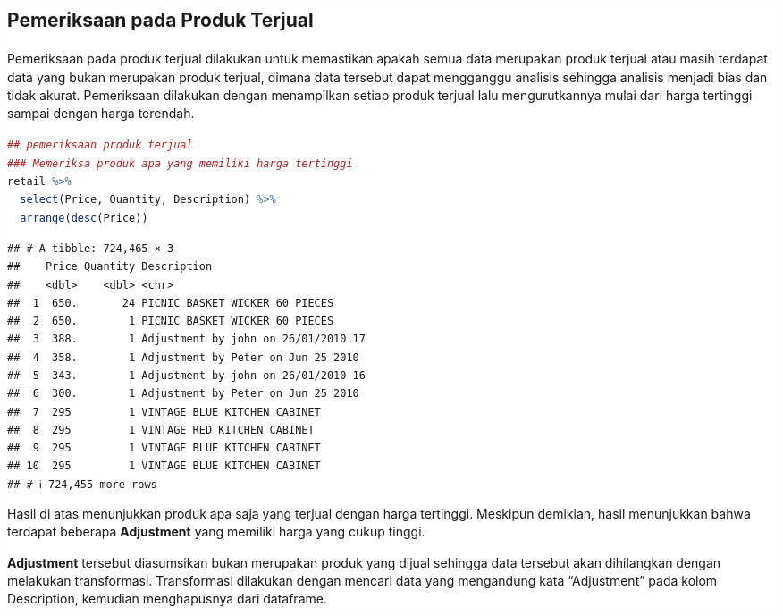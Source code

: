 ## Pemeriksaan pada Produk Terjual

Pemeriksaan pada produk terjual dilakukan untuk memastikan apakah semua
data merupakan produk terjual atau masih terdapat data yang bukan
merupakan produk terjual, dimana data tersebut dapat mengganggu analisis
sehingga analisis menjadi bias dan tidak akurat. Pemeriksaan dilakukan
dengan menampilkan setiap produk terjual lalu mengurutkannya mulai dari
harga tertinggi sampai dengan harga terendah.

``` r
## pemeriksaan produk terjual
### Memeriksa produk apa yang memiliki harga tertinggi 
retail %>% 
  select(Price, Quantity, Description) %>% 
  arrange(desc(Price)) 
```

    ## # A tibble: 724,465 × 3
    ##    Price Quantity Description                        
    ##    <dbl>    <dbl> <chr>                              
    ##  1  650.       24 PICNIC BASKET WICKER 60 PIECES     
    ##  2  650.        1 PICNIC BASKET WICKER 60 PIECES     
    ##  3  388.        1 Adjustment by john on 26/01/2010 17
    ##  4  358.        1 Adjustment by Peter on Jun 25 2010 
    ##  5  343.        1 Adjustment by john on 26/01/2010 16
    ##  6  300.        1 Adjustment by Peter on Jun 25 2010 
    ##  7  295         1 VINTAGE BLUE KITCHEN CABINET       
    ##  8  295         1 VINTAGE RED KITCHEN CABINET        
    ##  9  295         1 VINTAGE BLUE KITCHEN CABINET       
    ## 10  295         1 VINTAGE BLUE KITCHEN CABINET       
    ## # ℹ 724,455 more rows

Hasil di atas menunjukkan produk apa saja yang terjual dengan harga
tertinggi. Meskipun demikian, hasil menunjukkan bahwa terdapat beberapa
**Adjustment** yang memiliki harga yang cukup tinggi.

**Adjustment** tersebut diasumsikan bukan merupakan produk yang dijual
sehingga data tersebut akan dihilangkan dengan melakukan transformasi.
Transformasi dilakukan dengan mencari data yang mengandung kata
“Adjustment” pada kolom Description, kemudian menghapusnya dari
dataframe.
